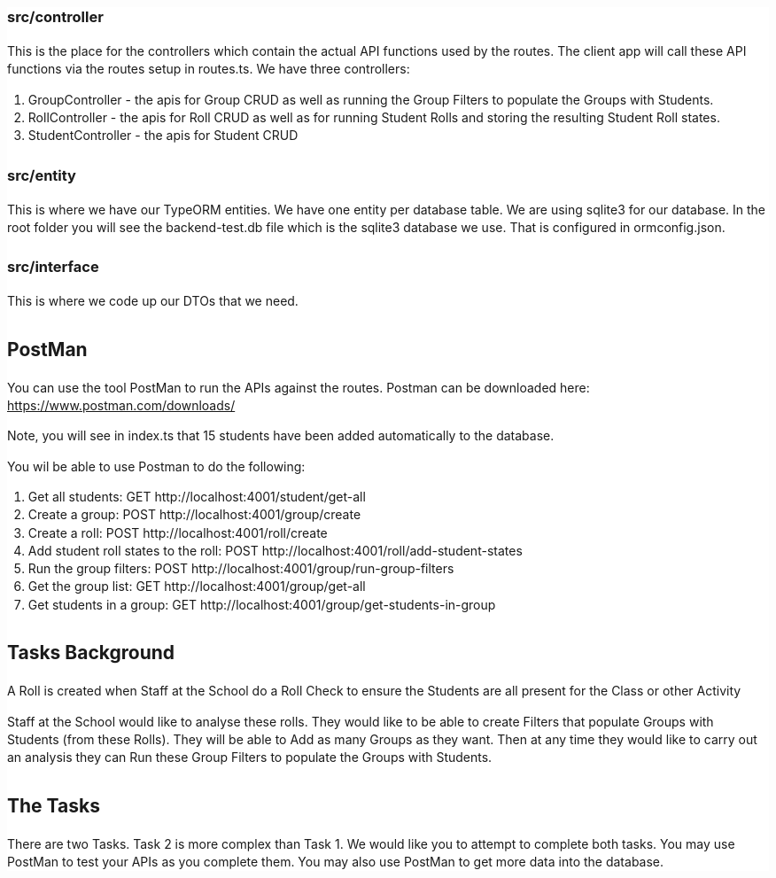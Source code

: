 ### src/controller

This is the place for the controllers which contain the actual API functions used by the routes. The client app will call these API functions via the routes setup in routes.ts. We have three controllers:

1. GroupController - the apis for Group CRUD as well as running the Group Filters to populate the Groups with Students.
2. RollController - the apis for Roll CRUD as well as for running Student Rolls and storing the resulting Student Roll states.
3. StudentController - the apis for Student CRUD

### src/entity

This is where we have our TypeORM entities. We have one entity per database table. We are using sqlite3 for our database. In the root folder you will see the backend-test.db file which is the sqlite3 database we use. That is configured in ormconfig.json. 

### src/interface

This is where we code up our DTOs that we need.

## PostMan

You can use the tool PostMan to run the APIs against the routes. Postman can be downloaded here: https://www.postman.com/downloads/

Note, you will see in index.ts that 15 students have been added automatically to the database.

You wil be able to use Postman to do the following:

1. Get all students: GET http://localhost:4001/student/get-all
2. Create a group: POST http://localhost:4001/group/create
3. Create a roll: POST http://localhost:4001/roll/create
4. Add student roll states to the roll: POST http://localhost:4001/roll/add-student-states
5. Run the group filters: POST http://localhost:4001/group/run-group-filters
6. Get the group list: GET http://localhost:4001/group/get-all
7. Get students in a group: GET http://localhost:4001/group/get-students-in-group


## Tasks Background

A Roll is created when Staff at the School do a Roll Check to ensure the Students are all present for the Class or other Activity

Staff at the School would like to analyse these rolls. They would like to be able to create Filters that populate Groups with Students (from these Rolls). They will be able to Add as many Groups as they want. Then at any time they would like to carry out an analysis they can Run these Group Filters to populate the Groups with Students.

## The Tasks

There are two Tasks. Task 2 is more complex than Task 1. We would like you to attempt to complete both tasks. You may use PostMan to test your APIs as you complete them. You may also use PostMan to get more data into the database. 

